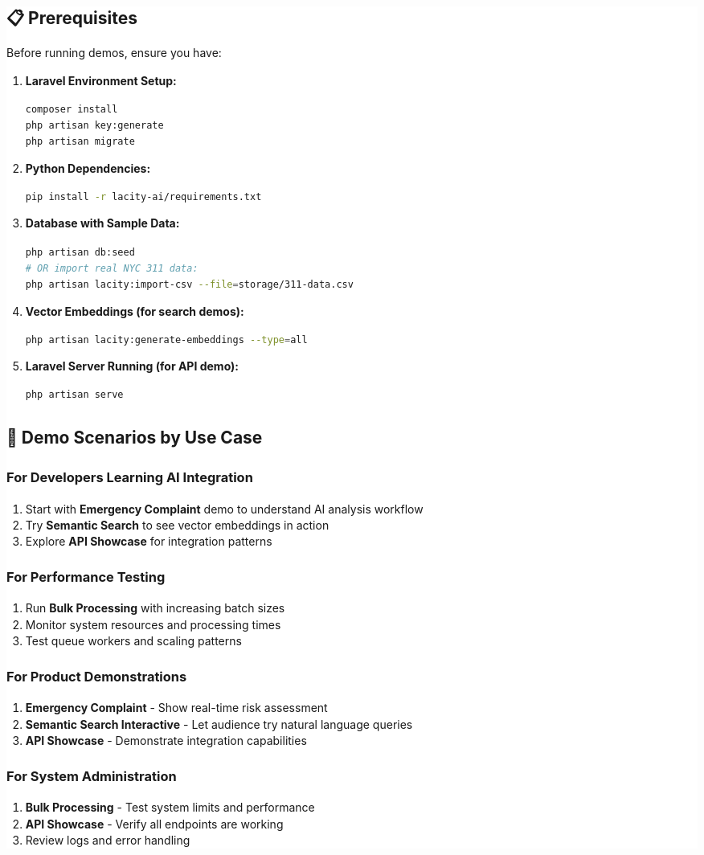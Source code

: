 ## 📋 Prerequisites

Before running demos, ensure you have:

1. **Laravel Environment Setup:**
   ```bash
   composer install
   php artisan key:generate
   php artisan migrate
   ```

2. **Python Dependencies:**
   ```bash
   pip install -r lacity-ai/requirements.txt
   ```

3. **Database with Sample Data:**
   ```bash
   php artisan db:seed
   # OR import real NYC 311 data:
   php artisan lacity:import-csv --file=storage/311-data.csv
   ```

4. **Vector Embeddings (for search demos):**
   ```bash
   php artisan lacity:generate-embeddings --type=all
   ```

5. **Laravel Server Running (for API demo):**
   ```bash
   php artisan serve
   ```

## 🎯 Demo Scenarios by Use Case

### For Developers Learning AI Integration
1. Start with **Emergency Complaint** demo to understand AI analysis workflow
2. Try **Semantic Search** to see vector embeddings in action
3. Explore **API Showcase** for integration patterns

### For Performance Testing
1. Run **Bulk Processing** with increasing batch sizes
2. Monitor system resources and processing times
3. Test queue workers and scaling patterns

### For Product Demonstrations
1. **Emergency Complaint** - Show real-time risk assessment
2. **Semantic Search Interactive** - Let audience try natural language queries  
3. **API Showcase** - Demonstrate integration capabilities

### For System Administration
1. **Bulk Processing** - Test system limits and performance
2. **API Showcase** - Verify all endpoints are working
3. Review logs and error handling
